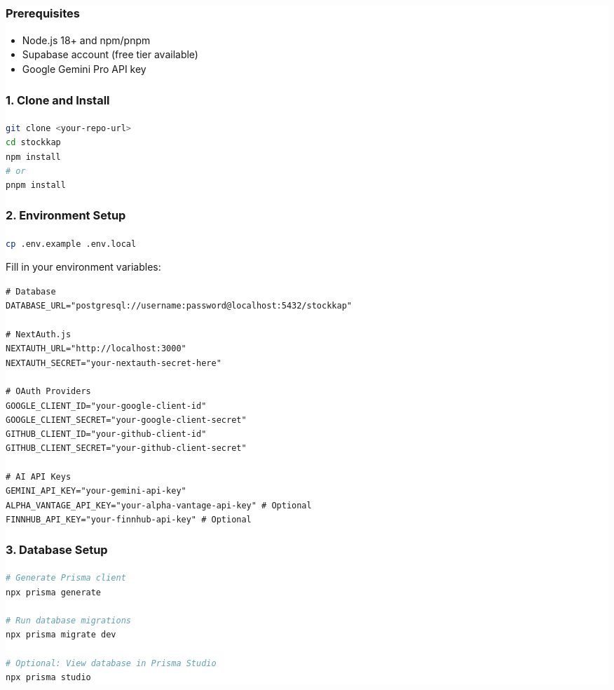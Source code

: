 ### Prerequisites
- Node.js 18+ and npm/pnpm
- Supabase account (free tier available)
- Google Gemini Pro API key

### 1. Clone and Install
```bash
git clone <your-repo-url>
cd stockkap
npm install
# or
pnpm install
```

### 2. Environment Setup
```bash
cp .env.example .env.local
```

Fill in your environment variables:
```env
# Database
DATABASE_URL="postgresql://username:password@localhost:5432/stockkap"

# NextAuth.js
NEXTAUTH_URL="http://localhost:3000"
NEXTAUTH_SECRET="your-nextauth-secret-here"

# OAuth Providers
GOOGLE_CLIENT_ID="your-google-client-id"
GOOGLE_CLIENT_SECRET="your-google-client-secret"
GITHUB_CLIENT_ID="your-github-client-id"
GITHUB_CLIENT_SECRET="your-github-client-secret"

# AI API Keys
GEMINI_API_KEY="your-gemini-api-key"
ALPHA_VANTAGE_API_KEY="your-alpha-vantage-api-key" # Optional
FINNHUB_API_KEY="your-finnhub-api-key" # Optional
```

### 3. Database Setup
```bash
# Generate Prisma client
npx prisma generate

# Run database migrations
npx prisma migrate dev

# Optional: View database in Prisma Studio
npx prisma studio
```
